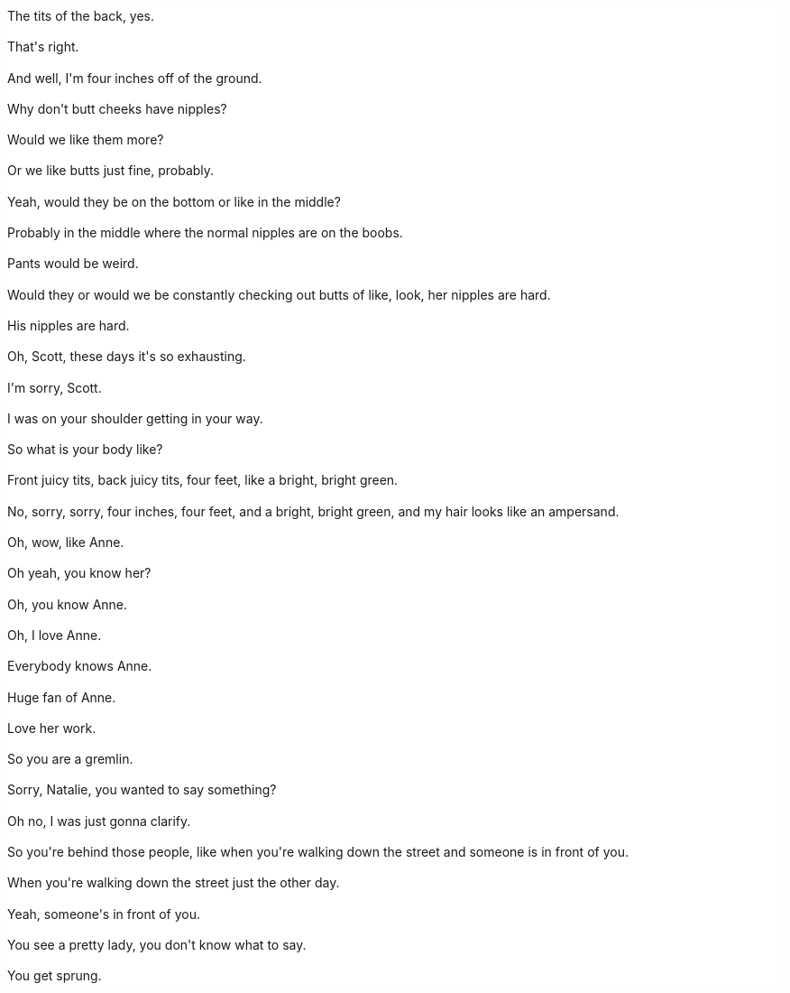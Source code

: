 The tits of the back, yes.

That's right.

And well, I'm four inches off of the ground.

Why don't butt cheeks have nipples?

Would we like them more?

Or we like butts just fine, probably.

Yeah, would they be on the bottom or like in the middle?

Probably in the middle where the normal nipples are on the boobs.

Pants would be weird.

Would they or would we be constantly checking out butts of like, look, her nipples are hard.

His nipples are hard.

Oh, Scott, these days it's so exhausting.

I'm sorry, Scott.

I was on your shoulder getting in your way.

So what is your body like?

Front juicy tits, back juicy tits, four feet, like a bright, bright green.

No, sorry, sorry, four inches, four feet, and a bright, bright green, and my hair looks like an ampersand.

Oh, wow, like Anne.

Oh yeah, you know her?

Oh, you know Anne.

Oh, I love Anne.

Everybody knows Anne.

Huge fan of Anne.

Love her work.

So you are a gremlin.

Sorry, Natalie, you wanted to say something?

Oh no, I was just gonna clarify.

So you're behind those people, like when you're walking down the street and someone is in front of you.

When you're walking down the street just the other day.

Yeah, someone's in front of you.

You see a pretty lady, you don't know what to say.

You get sprung.
